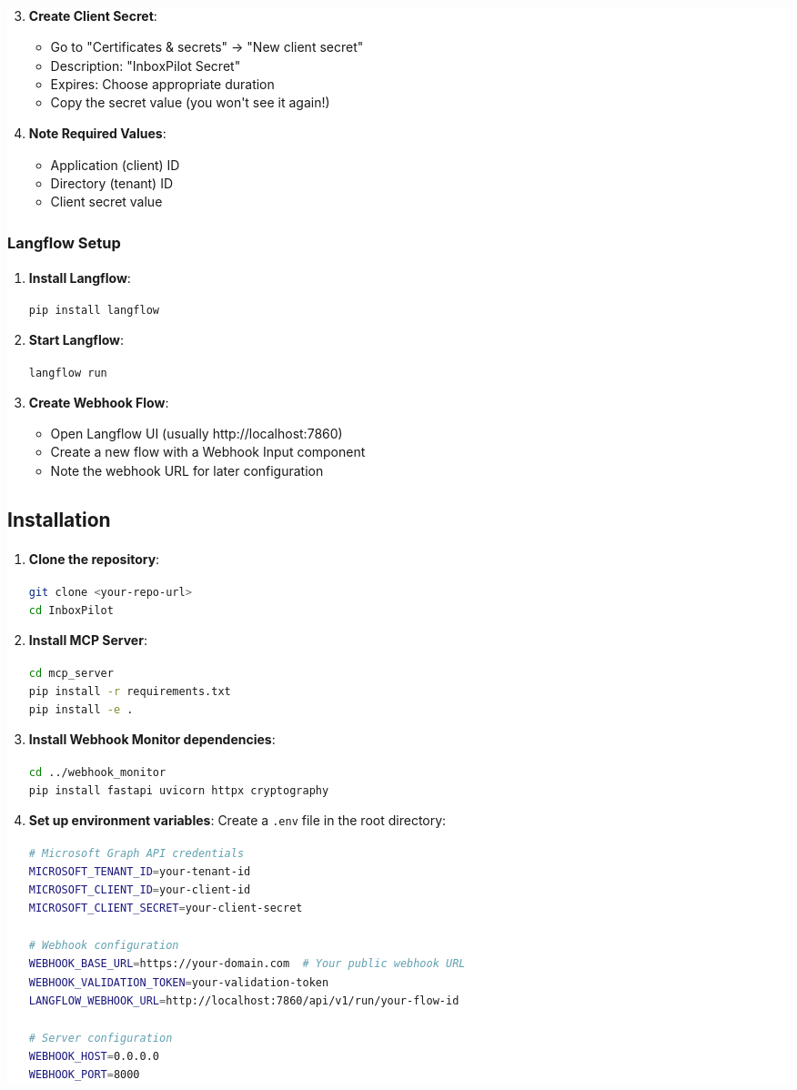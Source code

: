 3. **Create Client Secret**:
   - Go to "Certificates & secrets" → "New client secret"
   - Description: "InboxPilot Secret"
   - Expires: Choose appropriate duration
   - Copy the secret value (you won't see it again!)

4. **Note Required Values**:
   - Application (client) ID
   - Directory (tenant) ID
   - Client secret value

### Langflow Setup

1. **Install Langflow**:
   ```bash
   pip install langflow
   ```

2. **Start Langflow**:
   ```bash
   langflow run
   ```

3. **Create Webhook Flow**:
   - Open Langflow UI (usually http://localhost:7860)
   - Create a new flow with a Webhook Input component
   - Note the webhook URL for later configuration

## Installation

1. **Clone the repository**:
   ```bash
   git clone <your-repo-url>
   cd InboxPilot
   ```

2. **Install MCP Server**:
   ```bash
   cd mcp_server
   pip install -r requirements.txt
   pip install -e .
   ```

3. **Install Webhook Monitor dependencies**:
   ```bash
   cd ../webhook_monitor
   pip install fastapi uvicorn httpx cryptography
   ```

4. **Set up environment variables**:
   Create a `.env` file in the root directory:
   ```bash
   # Microsoft Graph API credentials
   MICROSOFT_TENANT_ID=your-tenant-id
   MICROSOFT_CLIENT_ID=your-client-id
   MICROSOFT_CLIENT_SECRET=your-client-secret

   # Webhook configuration
   WEBHOOK_BASE_URL=https://your-domain.com  # Your public webhook URL
   WEBHOOK_VALIDATION_TOKEN=your-validation-token
   LANGFLOW_WEBHOOK_URL=http://localhost:7860/api/v1/run/your-flow-id

   # Server configuration
   WEBHOOK_HOST=0.0.0.0
   WEBHOOK_PORT=8000
   ```
